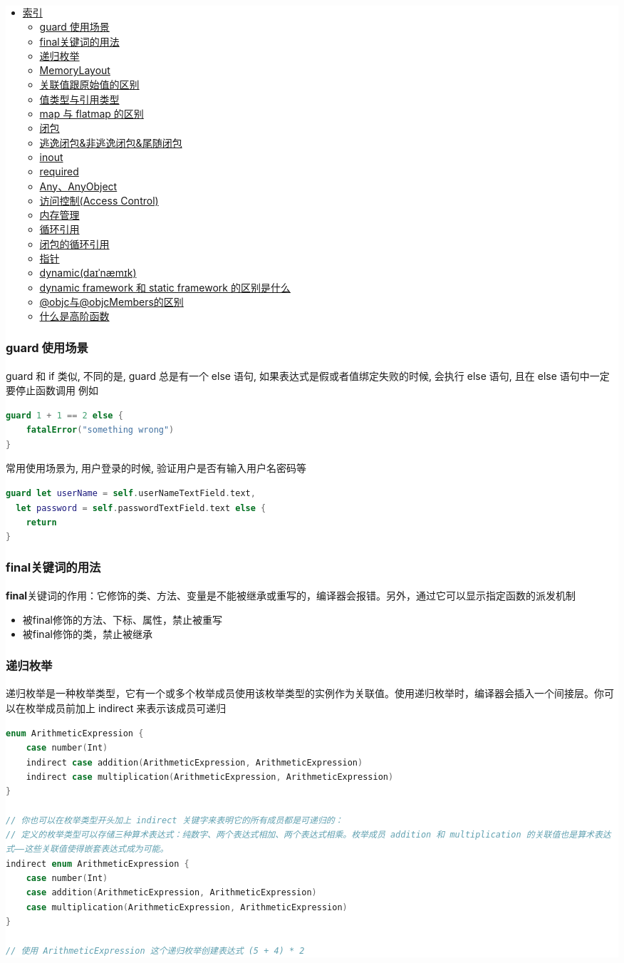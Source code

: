 
 * [索引](#索引)
      * [guard 使用场景](#guard-使用场景)
      * [final关键词的用法](#final关键词的用法)
      * [递归枚举](#递归枚举)
      * [MemoryLayout](#memorylayout)
      * [关联值跟原始值的区别](#关联值跟原始值的区别)
      * [值类型与引用类型](#值类型与引用类型)
      * [map 与 flatmap 的区别](#map-与-flatmap-的区别)
      * [闭包](#闭包)
      * [逃逸闭包&amp;非逃逸闭包&amp;尾随闭包](#逃逸闭包非逃逸闭包尾随闭包)
      * [inout](#inout)
      * [required](#required)
      * [Any、AnyObject](#anyanyobject)
      * [访问控制(Access Control)](#访问控制access-control)
      * [内存管理](#内存管理)
      * [循环引用](#循环引用)
      * [闭包的循环引用](#闭包的循环引用)
      * [指针](#指针)
      * [dynamic(daɪˈnæmɪk)](#dynamicdaɪˈnæmɪk)
      * [dynamic framework 和 static framework 的区别是什么](#dynamic-framework-和-static-framework-的区别是什么)
      * [@objc与@objcMembers的区别](#objc与objcmembers的区别)
      * [什么是高阶函数](#什么是高阶函数)


### guard 使用场景
guard 和 if 类似, 不同的是, guard 总是有一个 else 语句, 如果表达式是假或者值绑定失败的时候, 会执行 else 语句, 且在 else 语句中一定要停止函数调用
例如
```swift
guard 1 + 1 == 2 else {
    fatalError("something wrong")
}
```
常用使用场景为, 用户登录的时候, 验证用户是否有输入用户名密码等
```swift
guard let userName = self.userNameTextField.text,
  let password = self.passwordTextField.text else {
    return
}
```
### final关键词的用法
**final**关键词的作用：它修饰的类、方法、变量是不能被继承或重写的，编译器会报错。另外，通过它可以显示指定函数的派发机制
 - 被final修饰的方法、下标、属性，禁止被重写
 - 被final修饰的类，禁止被继承

### 递归枚举
递归枚举是一种枚举类型，它有一个或多个枚举成员使用该枚举类型的实例作为关联值。使用递归枚举时，编译器会插入一个间接层。你可以在枚举成员前加上 indirect 来表示该成员可递归

```swift
enum ArithmeticExpression {
    case number(Int)
    indirect case addition(ArithmeticExpression, ArithmeticExpression)
    indirect case multiplication(ArithmeticExpression, ArithmeticExpression)
}

// 你也可以在枚举类型开头加上 indirect 关键字来表明它的所有成员都是可递归的：
// 定义的枚举类型可以存储三种算术表达式：纯数字、两个表达式相加、两个表达式相乘。枚举成员 addition 和 multiplication 的关联值也是算术表达式——这些关联值使得嵌套表达式成为可能。
indirect enum ArithmeticExpression {
    case number(Int)
    case addition(ArithmeticExpression, ArithmeticExpression)
    case multiplication(ArithmeticExpression, ArithmeticExpression)
}

// 使用 ArithmeticExpression 这个递归枚举创建表达式 (5 + 4) * 2
```